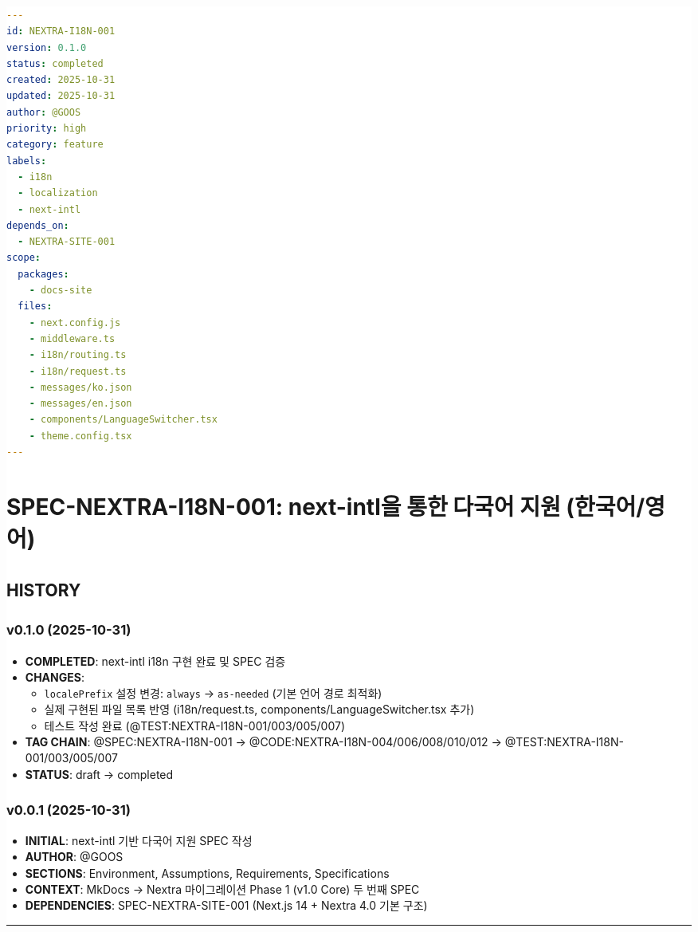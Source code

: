 ```yaml
---
id: NEXTRA-I18N-001
version: 0.1.0
status: completed
created: 2025-10-31
updated: 2025-10-31
author: @GOOS
priority: high
category: feature
labels:
  - i18n
  - localization
  - next-intl
depends_on:
  - NEXTRA-SITE-001
scope:
  packages:
    - docs-site
  files:
    - next.config.js
    - middleware.ts
    - i18n/routing.ts
    - i18n/request.ts
    - messages/ko.json
    - messages/en.json
    - components/LanguageSwitcher.tsx
    - theme.config.tsx
---
```


# SPEC-NEXTRA-I18N-001: next-intl을 통한 다국어 지원 (한국어/영어)

## HISTORY

### v0.1.0 (2025-10-31)
- **COMPLETED**: next-intl i18n 구현 완료 및 SPEC 검증
- **CHANGES**:
  - `localePrefix` 설정 변경: `always` → `as-needed` (기본 언어 경로 최적화)
  - 실제 구현된 파일 목록 반영 (i18n/request.ts, components/LanguageSwitcher.tsx 추가)
  - 테스트 작성 완료 (@TEST:NEXTRA-I18N-001/003/005/007)
- **TAG CHAIN**: @SPEC:NEXTRA-I18N-001 → @CODE:NEXTRA-I18N-004/006/008/010/012 → @TEST:NEXTRA-I18N-001/003/005/007
- **STATUS**: draft → completed

### v0.0.1 (2025-10-31)
- **INITIAL**: next-intl 기반 다국어 지원 SPEC 작성
- **AUTHOR**: @GOOS
- **SECTIONS**: Environment, Assumptions, Requirements, Specifications
- **CONTEXT**: MkDocs → Nextra 마이그레이션 Phase 1 (v1.0 Core) 두 번째 SPEC
- **DEPENDENCIES**: SPEC-NEXTRA-SITE-001 (Next.js 14 + Nextra 4.0 기본 구조)

---
